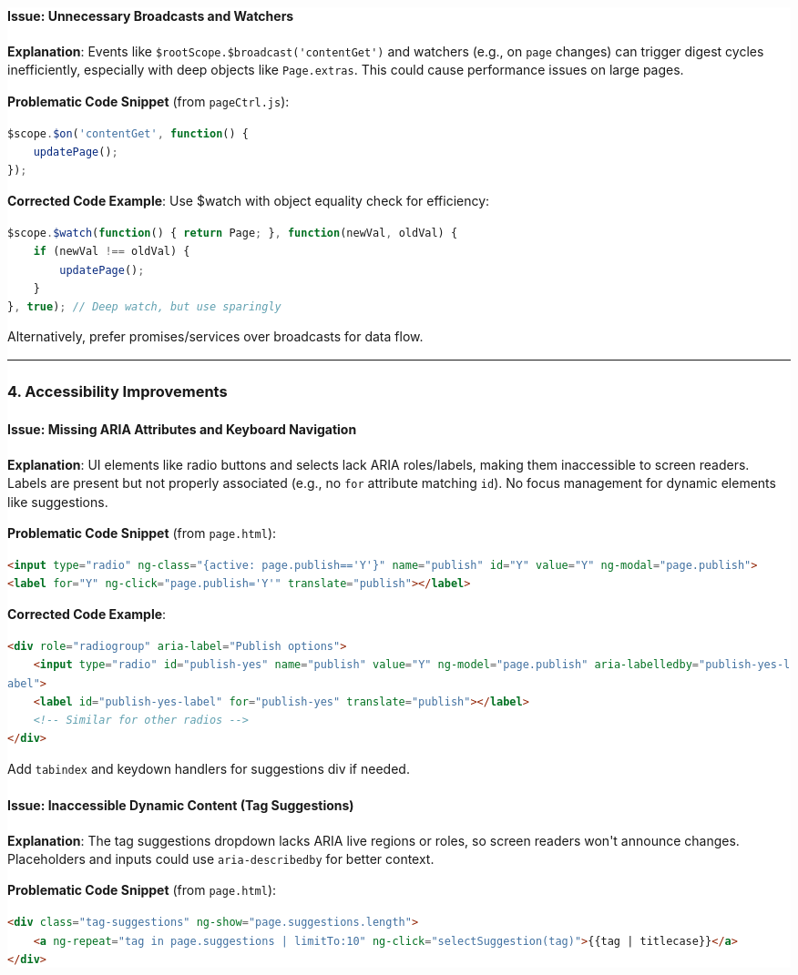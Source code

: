 #### Issue: Unnecessary Broadcasts and Watchers
**Explanation**: Events like `$rootScope.$broadcast('contentGet')` and watchers (e.g., on `page` changes) can trigger digest cycles inefficiently, especially with deep objects like `Page.extras`. This could cause performance issues on large pages.

**Problematic Code Snippet** (from `pageCtrl.js`):
```js
$scope.$on('contentGet', function() {
    updatePage();
});
```

**Corrected Code Example**:
Use $watch with object equality check for efficiency:
```js
$scope.$watch(function() { return Page; }, function(newVal, oldVal) {
    if (newVal !== oldVal) {
        updatePage();
    }
}, true); // Deep watch, but use sparingly
```
Alternatively, prefer promises/services over broadcasts for data flow.

---

### 4. Accessibility Improvements

#### Issue: Missing ARIA Attributes and Keyboard Navigation
**Explanation**: UI elements like radio buttons and selects lack ARIA roles/labels, making them inaccessible to screen readers. Labels are present but not properly associated (e.g., no `for` attribute matching `id`). No focus management for dynamic elements like suggestions.

**Problematic Code Snippet** (from `page.html`):
```html
<input type="radio" ng-class="{active: page.publish=='Y'}" name="publish" id="Y" value="Y" ng-modal="page.publish">
<label for="Y" ng-click="page.publish='Y'" translate="publish"></label>
```

**Corrected Code Example**:
```html
<div role="radiogroup" aria-label="Publish options">
    <input type="radio" id="publish-yes" name="publish" value="Y" ng-model="page.publish" aria-labelledby="publish-yes-label">
    <label id="publish-yes-label" for="publish-yes" translate="publish"></label>
    <!-- Similar for other radios -->
</div>
```
Add `tabindex` and keydown handlers for suggestions div if needed.

#### Issue: Inaccessible Dynamic Content (Tag Suggestions)
**Explanation**: The tag suggestions dropdown lacks ARIA live regions or roles, so screen readers won't announce changes. Placeholders and inputs could use `aria-describedby` for better context.

**Problematic Code Snippet** (from `page.html`):
```html
<div class="tag-suggestions" ng-show="page.suggestions.length">
    <a ng-repeat="tag in page.suggestions | limitTo:10" ng-click="selectSuggestion(tag)">{{tag | titlecase}}</a>
</div>
```
